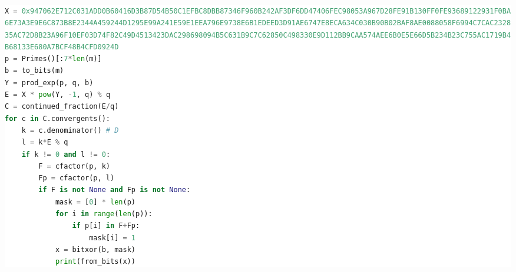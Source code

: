 ```python
X = 0x947062E712C031ADD0B60416D3B87D54B50C1EFBC8DBB87346F960B242AF3DF6DD47406FEC98053A967D28FE91B130FF0FE93689122931F0BA6E73A3E9E6C873B8E2344A459244D1295E99A241E59E1EEA796E9738E6B1EDEED3D91AE6747E8ECA634C030B90B02BAF8AE0088058F6994C7CAC232835AC72D8B23A96F10EF03D74F82C49D4513423DAC298698094B5C631B9C7C62850C498330E9D112BB9CAA574AEE6B0E5E66D5B234B23C755AC1719B4B68133E680A7BCF48B4CFD0924D
p = Primes()[:7*len(m)]
b = to_bits(m)
Y = prod_exp(p, q, b)
E = X * pow(Y, -1, q) % q
C = continued_fraction(E/q)
for c in C.convergents():
    k = c.denominator() # D
    l = k*E % q
    if k != 0 and l != 0:
        F = cfactor(p, k)
        Fp = cfactor(p, l)
        if F is not None and Fp is not None:
            mask = [0] * len(p)
            for i in range(len(p)):
                if p[i] in F+Fp:
                    mask[i] = 1
            x = bitxor(b, mask)
            print(from_bits(x))
```
